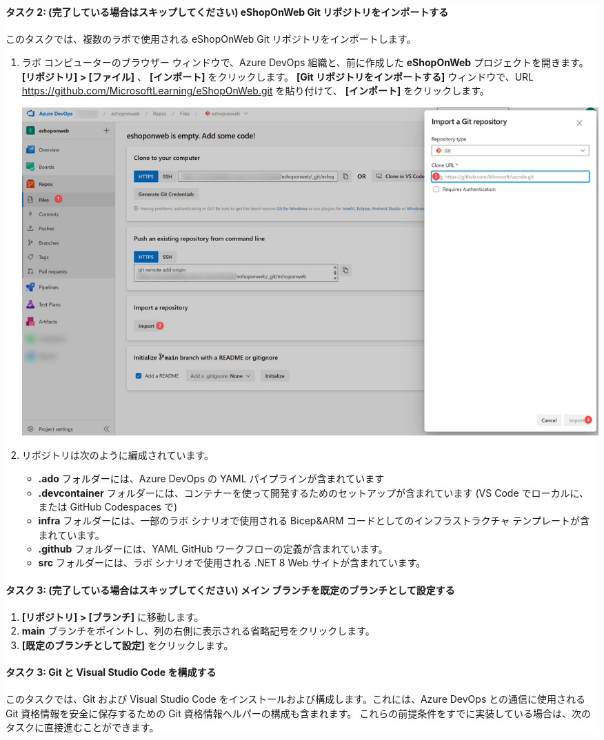 #### タスク 2: (完了している場合はスキップしてください) eShopOnWeb Git リポジトリをインポートする

このタスクでは、複数のラボで使用される eShopOnWeb Git リポジトリをインポートします。

1. ラボ コンピューターのブラウザー ウィンドウで、Azure DevOps 組織と、前に作成した **eShopOnWeb** プロジェクトを開きます。 **[リポジトリ] > [ファイル]** 、 **[インポート]** をクリックします。 **[Git リポジトリをインポートする]** ウィンドウで、URL <https://github.com/MicrosoftLearning/eShopOnWeb.git> を貼り付けて、 **[インポート]** をクリックします。

    ![インポートリポジトリ](images/import-repo.png)

1. リポジトリは次のように編成されています。
    - **.ado** フォルダーには、Azure DevOps の YAML パイプラインが含まれています
    - **.devcontainer** フォルダーには、コンテナーを使って開発するためのセットアップが含まれています (VS Code でローカルに、または GitHub Codespaces で)
    - **infra** フォルダーには、一部のラボ シナリオで使用される Bicep&ARM コードとしてのインフラストラクチャ テンプレートが含まれています。
    - **.github** フォルダーには、YAML GitHub ワークフローの定義が含まれています。
    - **src** フォルダーには、ラボ シナリオで使用される .NET 8 Web サイトが含まれています。

#### タスク 3: (完了している場合はスキップしてください) メイン ブランチを既定のブランチとして設定する

1. **[リポジトリ] > [ブランチ]** に移動します。
1. **main** ブランチをポイントし、列の右側に表示される省略記号をクリックします。
1. **[既定のブランチとして設定]** をクリックします。

#### タスク 3: Git と Visual Studio Code を構成する

このタスクでは、Git および Visual Studio Code をインストールおよび構成します。これには、Azure DevOps との通信に使用される Git 資格情報を安全に保存するための Git 資格情報ヘルパーの構成も含まれます。 これらの前提条件をすでに実装している場合は、次のタスクに直接進むことができます。
